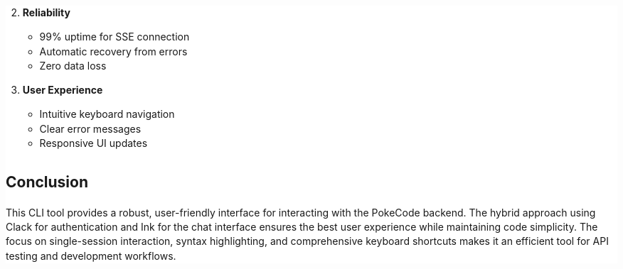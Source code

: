 2. **Reliability**
   - 99% uptime for SSE connection
   - Automatic recovery from errors
   - Zero data loss

3. **User Experience**
   - Intuitive keyboard navigation
   - Clear error messages
   - Responsive UI updates

## Conclusion

This CLI tool provides a robust, user-friendly interface for interacting with the PokeCode backend. The hybrid approach using Clack for authentication and Ink for the chat interface ensures the best user experience while maintaining code simplicity. The focus on single-session interaction, syntax highlighting, and comprehensive keyboard shortcuts makes it an efficient tool for API testing and development workflows.